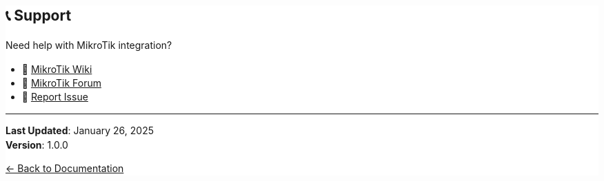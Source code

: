 
## 📞 Support

Need help with MikroTik integration?

- 📖 [MikroTik Wiki](https://wiki.mikrotik.com)
- 💬 [MikroTik Forum](https://forum.mikrotik.com)
- 🐛 [Report Issue](https://github.com/adiprayitno160-svg/billing/issues)

---

**Last Updated**: January 26, 2025  
**Version**: 1.0.0

[← Back to Documentation](../README_INSTALLATION.md)

